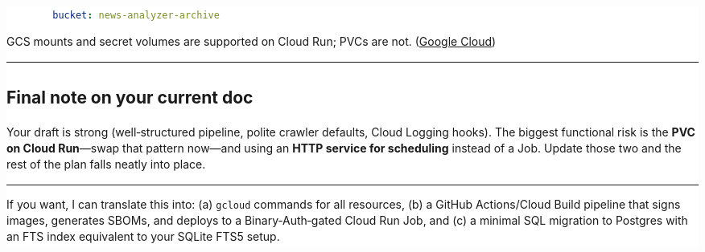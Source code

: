 ```yaml
        bucket: news-analyzer-archive
```

GCS mounts and secret volumes are supported on Cloud Run; PVCs are not. ([Google Cloud][1])

---

## Final note on your current doc

Your draft is strong (well‑structured pipeline, polite crawler defaults, Cloud Logging hooks). The biggest functional risk is the **PVC on Cloud Run**—swap that pattern now—and using an **HTTP service for scheduling** instead of a Job. Update those two and the rest of the plan falls neatly into place. 

---

If you want, I can translate this into: (a) `gcloud` commands for all resources, (b) a GitHub Actions/Cloud Build pipeline that signs images, generates SBOMs, and deploys to a Binary‑Auth‑gated Cloud Run Job, and (c) a minimal SQL migration to Postgres with an FTS index equivalent to your SQLite FTS5 setup.

[1]: https://cloud.google.com/run/docs/configuring/services/cloud-storage-volume-mounts?utm_source=chatgpt.com "Configure Cloud Storage volume mounts for Cloud Run services"
[2]: https://cloud.google.com/run/docs/execute/jobs-on-schedule?utm_source=chatgpt.com "Execute jobs on a schedule  |  Cloud Run Documentation  |  Google Cloud"
[3]: https://cloud.google.com/run/docs/create-jobs?utm_source=chatgpt.com "Create jobs  |  Cloud Run Documentation  |  Google Cloud"
[4]: https://cloud.google.com/artifact-analysis/docs/container-scanning-overview?utm_source=chatgpt.com "Container scanning overview | Documentation | Google Cloud"
[5]: https://cloud.google.com/blog/topics/developers-practitioners/how-connect-cloud-sql-using-python-easy-way?utm_source=chatgpt.com "How to Connect to Cloud SQL using Python … the easy way!"
[6]: https://cloud.google.com/run/docs/configuring/vpc-direct-vpc?utm_source=chatgpt.com "Direct VPC egress with a VPC network - Google Cloud"
[7]: https://cloud.google.com/run/docs/configuring/networking-best-practices?utm_source=chatgpt.com "Best practices for Cloud Run networking"
[8]: https://cloud.google.com/run/docs/reference/rest/v1/Volume?utm_source=chatgpt.com "Volume | Cloud Run Documentation | Google Cloud"
[9]: https://cloud.google.com/logging/docs/structured-logging?utm_source=chatgpt.com "Structured logging  |  Cloud Logging  |  Google Cloud"
[10]: https://stackoverflow.com/questions/72374634/how-many-uvicorn-workers-do-i-have-to-have-in-production?utm_source=chatgpt.com "how many uvicorn workers do I have to have in production?"
[11]: https://platform.openai.com/docs/guides/rate-limits/retrying-with-exponential-backoff?utm_source=chatgpt.com "OpenAI Platform"
[12]: https://cloud.google.com/profiler/docs/profiling-python?utm_source=chatgpt.com "Profiling Python applications  |  Cloud Profiler  |  Google Cloud"
[13]: https://cloud.google.com/run/docs/about-concurrency?utm_source=chatgpt.com "Maximum concurrent requests for services  |  Cloud Run Documentation  |  Google Cloud"
[14]: https://cloud.google.com/run/docs/configuring/request-timeout?utm_source=chatgpt.com "Set request timeout for services  |  Cloud Run Documentation  |  Google Cloud"
[15]: https://cloud.google.com/run/docs/configuring/min-instances?utm_source=chatgpt.com "Set minimum instances for services | Cloud Run Documentation | Google Cloud"
[16]: https://cloud.google.com/run/docs/configuring/static-outbound-ip?utm_source=chatgpt.com "Static outbound IP address | Cloud Run Documentation | Google Cloud"
[17]: https://cloud.google.com/run/docs/authenticating/service-to-service?utm_source=chatgpt.com "Authenticating service-to-service  |  Cloud Run Documentation  |  Google Cloud"
[18]: https://cloud.google.com/run/docs/securing/private-networking?utm_source=chatgpt.com "Private networking and Cloud Run"
[19]: https://cdn.ca9.uscourts.gov/datastore/opinions/2022/04/18/17-16783.pdf?utm_source=chatgpt.com "UNITED STATES COURT OF APPEALS FOR THE NINTH CIRCUIT"
[20]: https://www.businessinsider.com/cloudflare-google-ai-overviews-license-bots-scraping-content-2025-9?utm_source=chatgpt.com "Cloudflare goes after Google's AI Overviews with a new license for 20% of the web"
[21]: https://cloud.google.com/python/docs/reference/logging/3.2.0/std-lib-integration?utm_source=chatgpt.com "Python client library  |  Google Cloud"
[22]: https://cloud.google.com/run/docs/securing/binary-authorization?utm_source=chatgpt.com "Use Binary Authorization | Cloud Run Documentation | Google Cloud"
[23]: https://platform.openai.com/docs/guides/rate-limits?utm_source=chatgpt.com "Rate limits - OpenAI API"
[24]: https://openai.com/api/pricing/?utm_source=chatgpt.com "API Pricing - OpenAI"
[25]: https://cloud.google.com/build/docs/automating-builds/create-manage-triggers?utm_source=chatgpt.com "Create and manage build triggers - Google Cloud"
[26]: https://pypi.org/project/cloud-sql-python-connector/?utm_source=chatgpt.com "cloud-sql-python-connector · PyPI"
